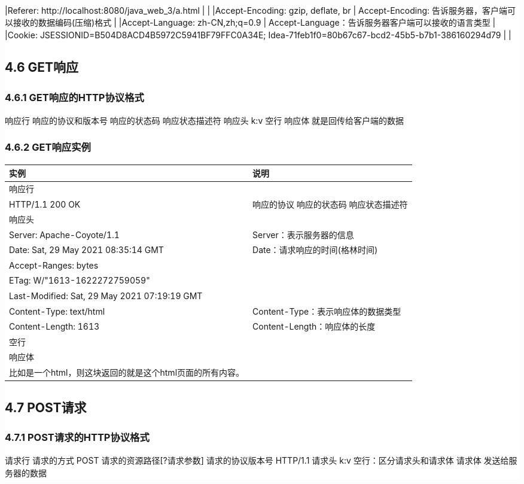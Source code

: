|Referer: http://localhost:8080/java_web_3/a.html |  |
|Accept-Encoding: gzip, deflate, br | Accept-Encoding: 告诉服务器，客户端可以接收的数据编码(压缩)格式 |
|Accept-Language: zh-CN,zh;q=0.9 | Accept-Language：告诉服务器客户端可以接收的语言类型 |
|Cookie: JSESSIONID=B504D8ACD4B5972C5941BF79FFC0A34E; Idea-71feb1f0=80b67c67-bcd2-45b5-b7b1-386160294d79 |  |

## 4.6 GET响应
### 4.6.1 GET响应的HTTP协议格式
响应行
    响应的协议和版本号
    响应的状态码
    响应状态描述符
响应头
    k:v
空行
响应体
    就是回传给客户端的数据
    
### 4.6.2 GET响应实例
| 实例 | 说明 |
|:------ |:------ |
| 响应行 |  |
| HTTP/1.1 200 OK | 响应的协议 响应的状态码 响应状态描述符 |
| 响应头 |  |
| Server: Apache-Coyote/1.1 | Server：表示服务器的信息 |
| Date: Sat, 29 May 2021 08:35:14 GMT | Date：请求响应的时间(格林时间) |
| Accept-Ranges: bytes |  |
| ETag: W/"1613-1622272759059" |  |
| Last-Modified: Sat, 29 May 2021 07:19:19 GMT |  |
| Content-Type: text/html | Content-Type：表示响应体的数据类型 |
| Content-Length: 1613 | Content-Length：响应体的长度 |
| 空行 |  |
| 响应体 |  |
| 比如是一个html，则这块返回的就是这个html页面的所有内容。 |  |

## 4.7 POST请求
### 4.7.1 POST请求的HTTP协议格式
请求行
    请求的方式                   POST
    请求的资源路径[?请求参数]
    请求的协议版本号              HTTP/1.1
请求头
    k:v
空行：区分请求头和请求体
请求体
    发送给服务器的数据
    